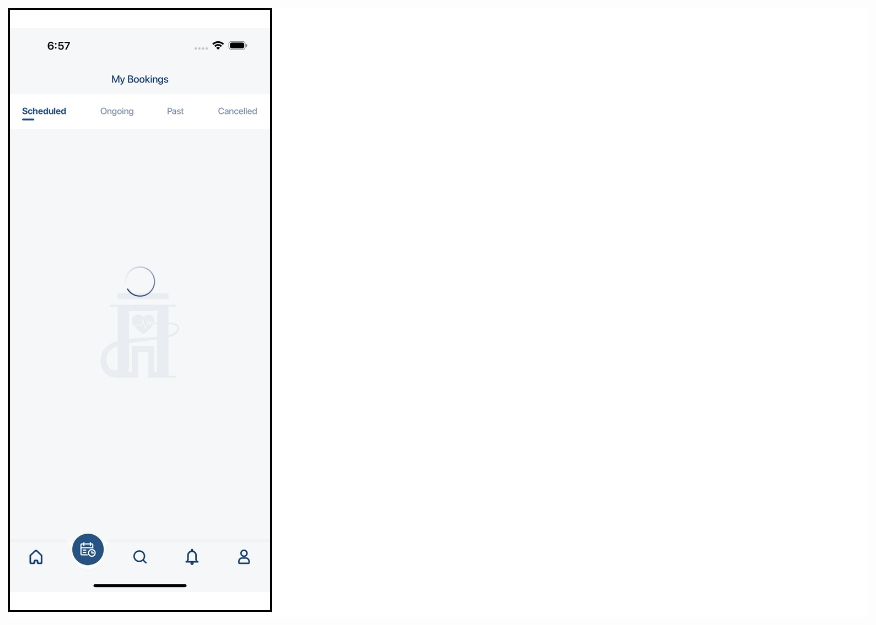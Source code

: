 <img src="Hlthera-Engage-Images/myBookingScreen.png" alt="Welcome" width="260" height="600" style="border: 2px solid black;"/>